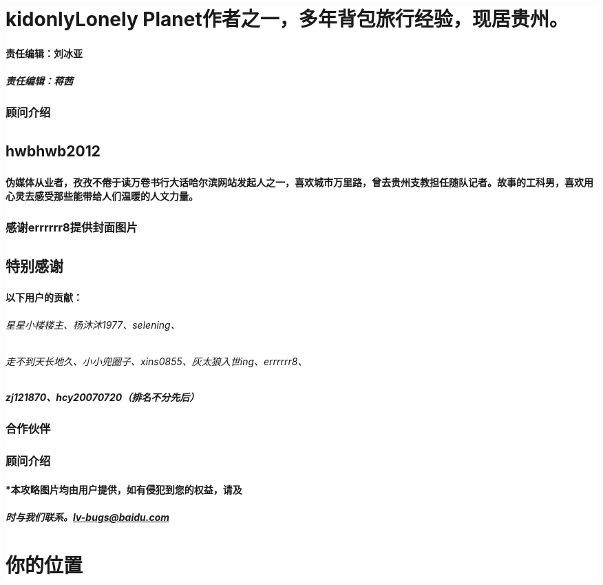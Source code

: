 # kidonlyLonely Planet作者之一，多年背包旅行经验，现居贵州。
#### 责任编辑：刘冰亚
##### 责任编辑：蒋茜
### 顾问介绍
## hwbhwb2012
#### 伪媒体从业者，孜孜不倦于读万卷书行大话哈尔滨网站发起人之一，喜欢城市万里路，曾去贵州支教担任随队记者。故事的工科男，喜欢用心灵去感受那些能带给人们温暖的人文力量。
### 感谢errrrrr8提供封面图片
## 特别感谢
#### 以下用户的贡献：
###### 星星小楼楼主、杨沐沐1977、selening、
###### 走不到天长地久、小小兜圈子、xins0855、灰太狼入世ing、errrrrr8、
##### zj121870、hcy20070720（排名不分先后）
### 合作伙伴
### 顾问介绍
#### *本攻略图片均由用户提供，如有侵犯到您的权益，请及
##### 时与我们联系。lv-bugs@baidu.com
# 你的位置

